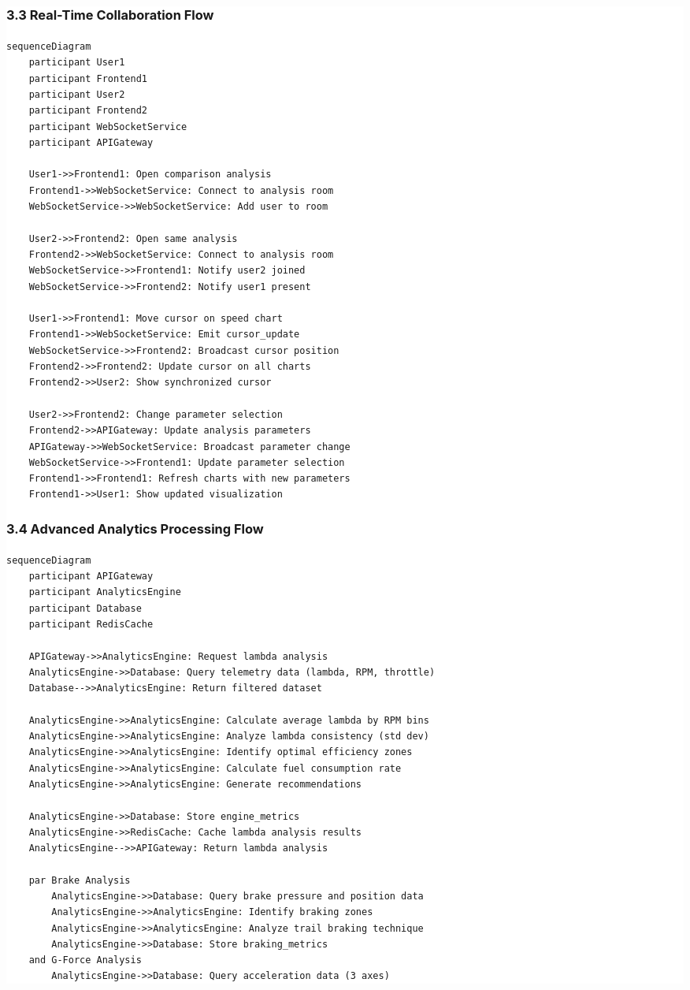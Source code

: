 ### 3.3 Real-Time Collaboration Flow

```mermaid
sequenceDiagram
    participant User1
    participant Frontend1
    participant User2
    participant Frontend2
    participant WebSocketService
    participant APIGateway
    
    User1->>Frontend1: Open comparison analysis
    Frontend1->>WebSocketService: Connect to analysis room
    WebSocketService->>WebSocketService: Add user to room
    
    User2->>Frontend2: Open same analysis
    Frontend2->>WebSocketService: Connect to analysis room
    WebSocketService->>Frontend1: Notify user2 joined
    WebSocketService->>Frontend2: Notify user1 present
    
    User1->>Frontend1: Move cursor on speed chart
    Frontend1->>WebSocketService: Emit cursor_update
    WebSocketService->>Frontend2: Broadcast cursor position
    Frontend2->>Frontend2: Update cursor on all charts
    Frontend2->>User2: Show synchronized cursor
    
    User2->>Frontend2: Change parameter selection
    Frontend2->>APIGateway: Update analysis parameters
    APIGateway->>WebSocketService: Broadcast parameter change
    WebSocketService->>Frontend1: Update parameter selection
    Frontend1->>Frontend1: Refresh charts with new parameters
    Frontend1->>User1: Show updated visualization
```

### 3.4 Advanced Analytics Processing Flow

```mermaid
sequenceDiagram
    participant APIGateway
    participant AnalyticsEngine
    participant Database
    participant RedisCache
    
    APIGateway->>AnalyticsEngine: Request lambda analysis
    AnalyticsEngine->>Database: Query telemetry data (lambda, RPM, throttle)
    Database-->>AnalyticsEngine: Return filtered dataset
    
    AnalyticsEngine->>AnalyticsEngine: Calculate average lambda by RPM bins
    AnalyticsEngine->>AnalyticsEngine: Analyze lambda consistency (std dev)
    AnalyticsEngine->>AnalyticsEngine: Identify optimal efficiency zones
    AnalyticsEngine->>AnalyticsEngine: Calculate fuel consumption rate
    AnalyticsEngine->>AnalyticsEngine: Generate recommendations
    
    AnalyticsEngine->>Database: Store engine_metrics
    AnalyticsEngine->>RedisCache: Cache lambda analysis results
    AnalyticsEngine-->>APIGateway: Return lambda analysis
    
    par Brake Analysis
        AnalyticsEngine->>Database: Query brake pressure and position data
        AnalyticsEngine->>AnalyticsEngine: Identify braking zones
        AnalyticsEngine->>AnalyticsEngine: Analyze trail braking technique
        AnalyticsEngine->>Database: Store braking_metrics
    and G-Force Analysis
        AnalyticsEngine->>Database: Query acceleration data (3 axes)
```